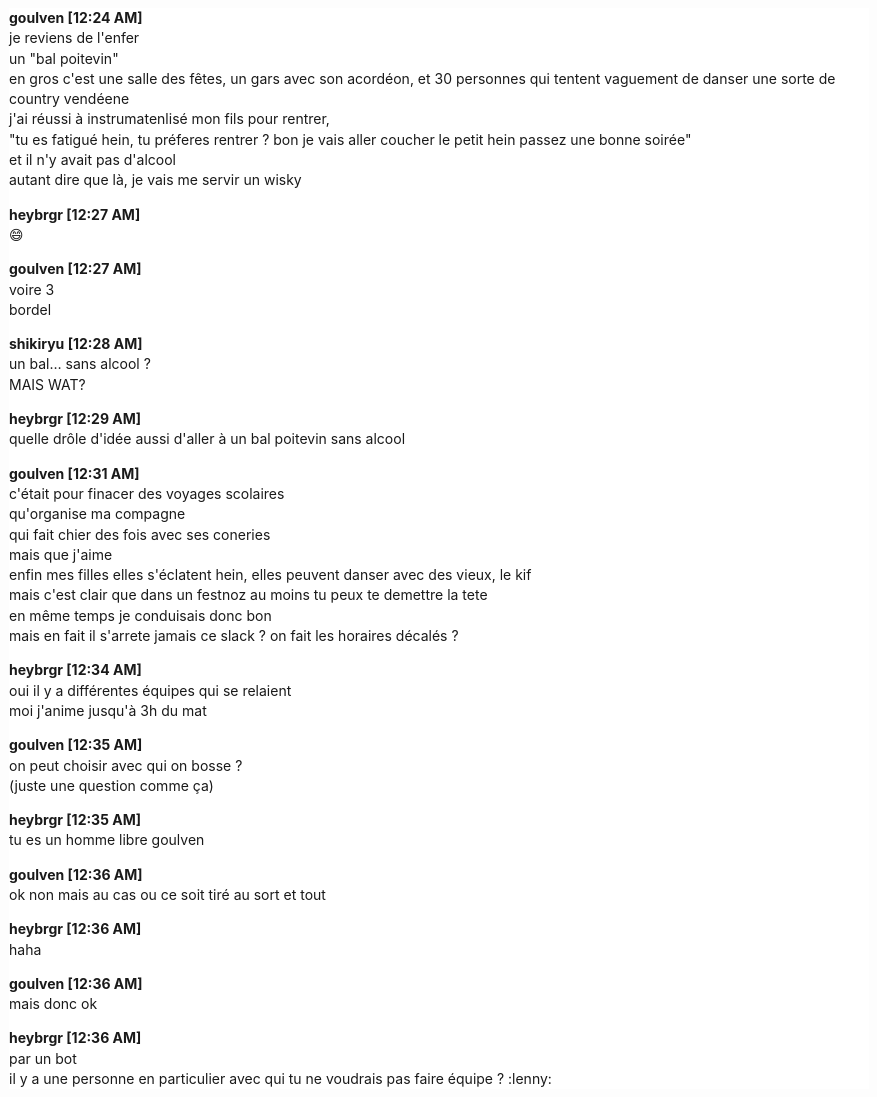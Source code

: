 **goulven [12:24 AM]**  
je reviens de l'enfer  
un "bal poitevin"  
en gros c'est une salle des fêtes, un gars avec son acordéon, et 30 personnes qui tentent vaguement de danser une sorte de country vendéene  
j'ai réussi à instrumatenlisé mon fils pour rentrer,  
"tu es fatigué hein, tu préferes rentrer ? bon je vais aller coucher le petit hein passez une bonne soirée"  
et il n'y avait pas d'alcool  
autant dire que là, je vais me servir un wisky  

**heybrgr [12:27 AM]**  
:smile:  

**goulven [12:27 AM]**  
voire 3  
bordel  

**shikiryu [12:28 AM]**  
un bal… sans alcool ?  
MAIS WAT?  

**heybrgr [12:29 AM]**  
quelle drôle d'idée aussi d'aller à un bal poitevin sans alcool  

**goulven [12:31 AM]**  
c'était pour finacer des voyages scolaires  
qu'organise ma compagne  
qui fait chier des fois avec ses coneries  
mais que j'aime  
enfin mes filles elles s'éclatent hein, elles peuvent danser avec des vieux, le kif  
mais c'est clair que dans un festnoz au moins tu peux te demettre la tete  
en même temps je conduisais donc bon  
mais en fait il s'arrete jamais ce slack ? on fait les horaires décalés ?  

**heybrgr [12:34 AM]**  
oui il y a différentes équipes qui se relaient  
moi j'anime jusqu'à 3h du mat  

**goulven [12:35 AM]**  
on peut choisir avec qui on bosse ?  
(juste une question comme ça)  

**heybrgr [12:35 AM]**  
tu es un homme libre goulven  

**goulven [12:36 AM]**  
ok non mais au cas ou ce soit tiré au sort et tout  

**heybrgr [12:36 AM]**  
haha  

**goulven [12:36 AM]**  
mais donc ok  

**heybrgr [12:36 AM]**  
par un bot  
il y a une personne en particulier avec qui tu ne voudrais pas faire équipe ? :lenny:  
